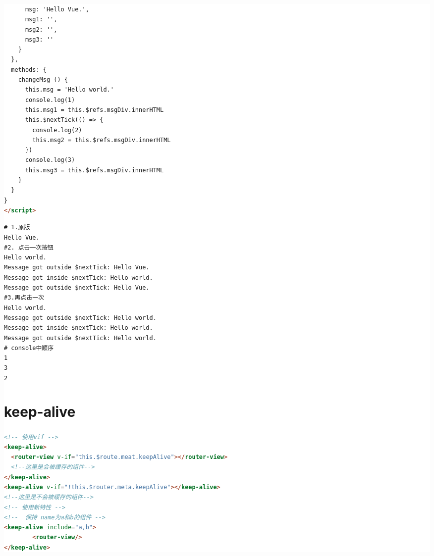 ```html
      msg: 'Hello Vue.',
      msg1: '',
      msg2: '',
      msg3: ''
    }
  },
  methods: {
    changeMsg () {
      this.msg = 'Hello world.'
      console.log(1)
      this.msg1 = this.$refs.msgDiv.innerHTML
      this.$nextTick(() => {
        console.log(2)
        this.msg2 = this.$refs.msgDiv.innerHTML
      })
      console.log(3)
      this.msg3 = this.$refs.msgDiv.innerHTML
    }
  }
}
</script>
```
```
# 1.原版
Hello Vue.
#2. 点击一次按钮
Hello world.
Message got outside $nextTick: Hello Vue.
Message got inside $nextTick: Hello world.
Message got outside $nextTick: Hello Vue.
#3.再点击一次
Hello world.
Message got outside $nextTick: Hello world.
Message got inside $nextTick: Hello world.
Message got outside $nextTick: Hello world.
# console中顺序
1
3
2
```

# keep-alive
```html
<!-- 使用vif -->
<keep-alive>
  <router-view v-if="this.$route.meat.keepAlive"></router-view>
  <!--这里是会被缓存的组件-->
</keep-alive>
<keep-alive v-if="!this.$router.meta.keepAlive"></keep-alive>
<!--这里是不会被缓存的组件-->
<!-- 使用新特性 -->
<!--  保持 name为a和b的组件 -->
<keep-alive include="a,b">
		<router-view/>
</keep-alive>
```

